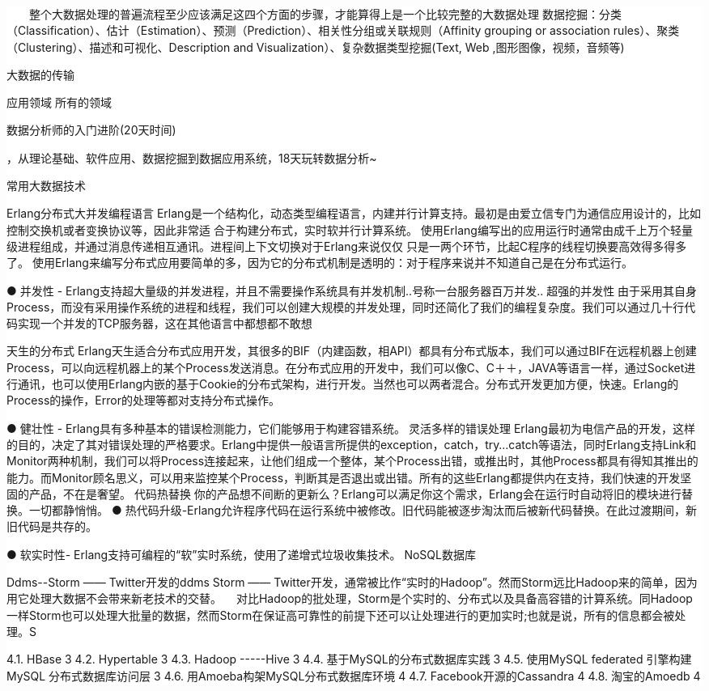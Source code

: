 　　整个大数据处理的普遍流程至少应该满足这四个方面的步骤，才能算得上是一个比较完整的大数据处理
数据挖掘：分类 （Classification）、估计（Estimation）、预测（Prediction）、相关性分组或关联规则（Affinity grouping or association rules）、聚类（Clustering）、描述和可视化、Description and Visualization）、复杂数据类型挖掘(Text, Web ,图形图像，视频，音频等)

大数据的传输


应用领域
所有的领域


数据分析师的入门进阶(20天时间)

，从理论基础、软件应用、数据挖掘到数据应用系统，18天玩转数据分析~


常用大数据技术

Erlang分布式大并发编程语言
Erlang是一个结构化，动态类型编程语言，内建并行计算支持。最初是由爱立信专门为通信应用设计的，比如控制交换机或者变换协议等，因此非常适 合于构建分布式，实时软并行计算系统。
使用Erlang编写出的应用运行时通常由成千上万个轻量级进程组成，并通过消息传递相互通讯。进程间上下文切换对于Erlang来说仅仅 只是一两个环节，比起C程序的线程切换要高效得多得多了。
使用Erlang来编写分布式应用要简单的多，因为它的分布式机制是透明的：对于程序来说并不知道自己是在分布式运行。

● 并发性 - Erlang支持超大量级的并发进程，并且不需要操作系统具有并发机制..号称一台服务器百万并发..
超强的并发性
由于采用其自身Process，而没有采用操作系统的进程和线程，我们可以创建大规模的并发处理，同时还简化了我们的编程复杂度。我们可以通过几十行代码实现一个并发的TCP服务器，这在其他语言中都想都不敢想

 天生的分布式
Erlang天生适合分布式应用开发，其很多的BIF（内建函数，相API）都具有分布式版本，我们可以通过BIF在远程机器上创建Process，可以向远程机器上的某个Process发送消息。在分布式应用的开发中，我们可以像C、C＋＋，JAVA等语言一样，通过Socket进行通讯，也可以使用Erlang内嵌的基于Cookie的分布式架构，进行开发。当然也可以两者混合。分布式开发更加方便，快速。Erlang的Process的操作，Error的处理等都对支持分布式操作。

● 健壮性 - Erlang具有多种基本的错误检测能力，它们能够用于构建容错系统。
灵活多样的错误处理
Erlang最初为电信产品的开发，这样的目的，决定了其对错误处理的严格要求。Erlang中提供一般语言所提供的exception，catch，try…catch等语法，同时Erlang支持Link和Monitor两种机制，我们可以将Process连接起来，让他们组成一个整体，某个Process出错，或推出时，其他Process都具有得知其推出的能力。而Monitor顾名思义，可以用来监控某个Process，判断其是否退出或出错。所有的这些Erlang都提供内在支持，我们快速的开发坚固的产品，不在是奢望。
代码热替换
你的产品想不间断的更新么？Erlang可以满足你这个需求，Erlang会在运行时自动将旧的模块进行替换。一切都静悄悄。
● 热代码升级-Erlang允许程序代码在运行系统中被修改。旧代码能被逐步淘汰而后被新代码替换。在此过渡期间，新旧代码是共存的。


● 软实时性- 
Erlang支持可编程的“软”实时系统，使用了递增式垃圾收集技术。
NoSQL数据库


Ddms--Storm —— Twitter开发的ddms
Storm —— Twitter开发，通常被比作“实时的Hadoop”。然而Storm远比Hadoop来的简单，因为用它处理大数据不会带来新老技术的交替。 
　对比Hadoop的批处理，Storm是个实时的、分布式以及具备高容错的计算系统。同Hadoop一样Storm也可以处理大批量的数据，然而Storm在保证高可靠性的前提下还可以让处理进行的更加实时;也就是说，所有的信息都会被处理。S

4.1. HBase 3
4.2. Hypertable 3
4.3. Hadoop -----Hive 3
4.4. 基于MySQL的分布式数据库实践 3
4.5. 使用MySQL federated 引擎构建 MySQL 分布式数据库访问层 3
4.6. 用Amoeba构架MySQL分布式数据库环境 4
4.7. Facebook开源的Cassandra 4
4.8. 淘宝的Amoedb 4
